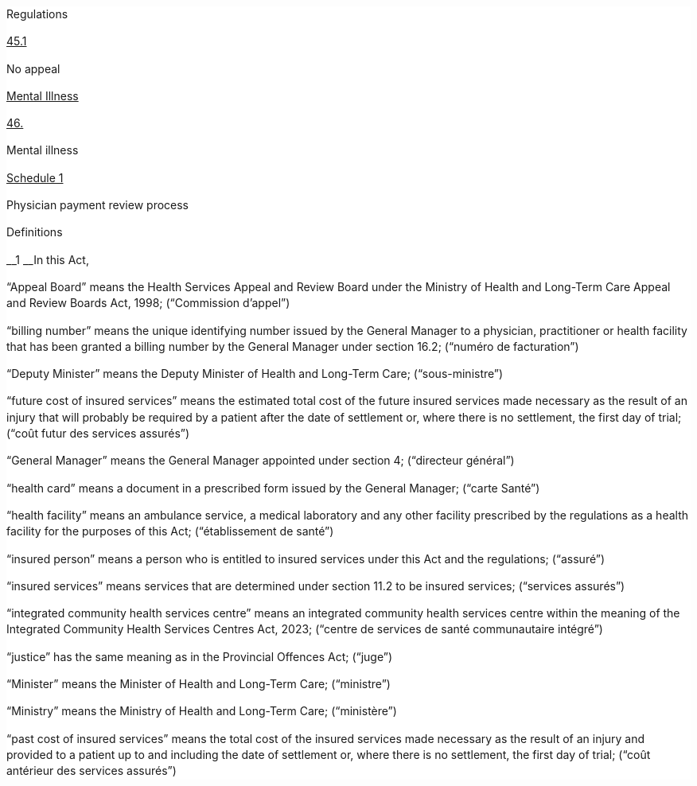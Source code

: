 Regulations

[45\.1](#BK86)

No appeal

[Mental Illness](#BK87)

[46\.](#BK88)

Mental illness

[Schedule 1](#BK89)

Physician payment review process

      

Definitions

<a id="BK0"></a>__1 __In this Act,

“Appeal Board” means the Health Services Appeal and Review Board under the Ministry of Health and Long\-Term Care Appeal and Review Boards Act, 1998; \(“Commission d’appel”\)

“billing number” means the unique identifying number issued by the General Manager to a physician, practitioner or health facility that has been granted a billing number by the General Manager under section 16\.2; \(“numéro de facturation”\)

“Deputy Minister” means the Deputy Minister of Health and Long\-Term Care; \(“sous\-ministre”\)

“future cost of insured services” means the estimated total cost of the future insured services made necessary as the result of an injury that will probably be required by a patient after the date of settlement or, where there is no settlement, the first day of trial; \(“coût futur des services assurés”\)

“General Manager” means the General Manager appointed under section 4; \(“directeur général”\)

“health card” means a document in a prescribed form issued by the General Manager; \(“carte Santé”\)

“health facility” means an ambulance service, a medical laboratory and any other facility prescribed by the regulations as a health facility for the purposes of this Act; \(“établissement de santé”\)

“insured person” means a person who is entitled to insured services under this Act and the regulations; \(“assuré”\)

“insured services” means services that are determined under section 11\.2 to be insured services; \(“services assurés”\)

“integrated community health services centre” means an integrated community health services centre within the meaning of the Integrated Community Health Services Centres Act, 2023; \(“centre de services de santé communautaire intégré”\)

“justice” has the same meaning as in the Provincial Offences Act; \(“juge”\)

“Minister” means the Minister of Health and Long\-Term Care; \(“ministre”\)

“Ministry” means the Ministry of Health and Long\-Term Care; \(“ministère”\)

“past cost of insured services” means the total cost of the insured services made necessary as the result of an injury and provided to a patient up to and including the date of settlement or, where there is no settlement, the first day of trial; \(“coût antérieur des services assurés”\)
